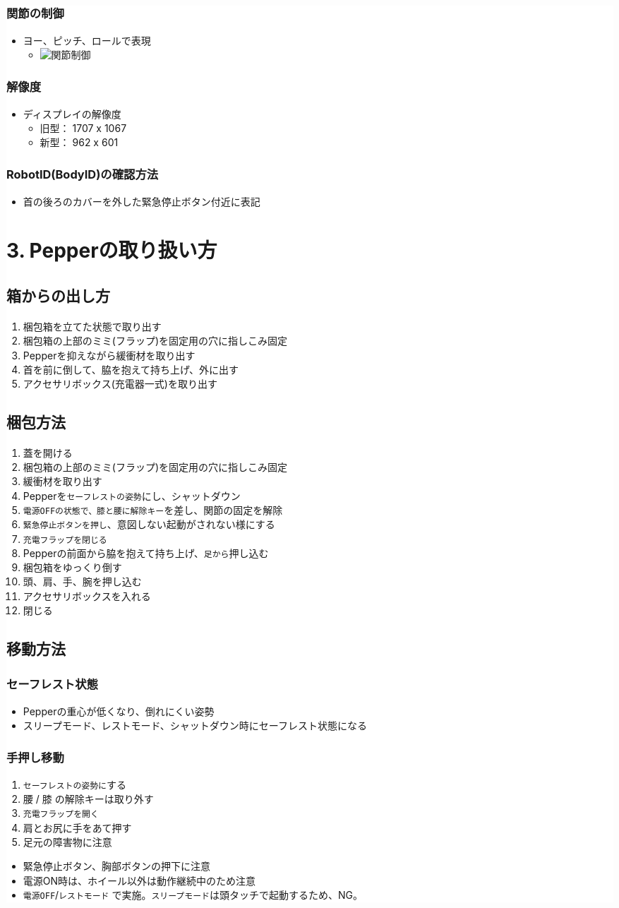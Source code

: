 ### 関節の制御
* ヨー、ピッチ、ロールで表現
  * ![関節制御](https://gizumon.github.io/MarkDown/images/Pepper検定/関節制御.PNG)

### 解像度
* ディスプレイの解像度
  * 旧型： 1707 x 1067
  * 新型：  962 x 601
### RobotID(BodyID)の確認方法
  * 首の後ろのカバーを外した緊急停止ボタン付近に表記

# 3. Pepperの取り扱い方
## 箱からの出し方
1. 梱包箱を立てた状態で取り出す
2. 梱包箱の上部のミミ(フラップ)を固定用の穴に指しこみ固定
3. Pepperを抑えながら緩衝材を取り出す
4. 首を前に倒して、脇を抱えて持ち上げ、外に出す
5. アクセサリボックス(充電器一式)を取り出す

## 梱包方法
1. 蓋を開ける
2. 梱包箱の上部のミミ(フラップ)を固定用の穴に指しこみ固定
3. 緩衝材を取り出す
4. Pepperを`セーフレストの姿勢`にし、シャットダウン
5. `電源OFFの状態で、膝と腰に解除キー`を差し、関節の固定を解除
6. `緊急停止ボタンを押し`、意図しない起動がされない様にする
7. `充電フラップを閉じる`
8. Pepperの前面から脇を抱えて持ち上げ、`足から`押し込む
9. 梱包箱をゆっくり倒す
10. 頭、肩、手、腕を押し込む
11. アクセサリボックスを入れる
12. 閉じる

## 移動方法
### セーフレスト状態
* Pepperの重心が低くなり、倒れにくい姿勢
* スリープモード、レストモード、シャットダウン時にセーフレスト状態になる

### 手押し移動
1. `セーフレストの姿勢に`する
2. 腰 / 膝 の解除キーは取り外す
3. `充電フラップを開く`
4. 肩とお尻に手をあて押す
5. 足元の障害物に注意
* 緊急停止ボタン、胸部ボタンの押下に注意
* 電源ON時は、ホイール以外は動作継続中のため注意
* `電源OFF`/`レストモード` で実施。`スリープモード`は頭タッチで起動するため、NG。
